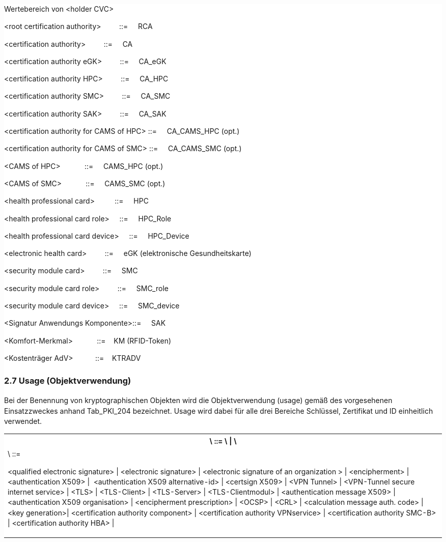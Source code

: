 Wertebereich von \<holder CVC\>

\<root certification authority\>         ::=     RCA

\<certification authority\>         ::=     CA

\<certification authority eGK\>         ::=     CA_eGK

\<certification authority HPC\>         ::=     CA_HPC

\<certification authority SMC\>         ::=     CA_SMC

\<certification authority SAK\>         ::=     CA_SAK

\<certification authority for CAMS of HPC\> ::=     CA_CAMS_HPC (opt.)

\<certification authority for CAMS of SMC\> ::=     CA_CAMS_SMC (opt.)

\<CAMS of HPC\>            ::=     CAMS_HPC (opt.)

\<CAMS of SMC\>            ::=     CAMS_SMC (opt.)

\<health professional card\>          ::=     HPC

\<health professional card role\>     ::=     HPC_Role

\<health professional card device\>     ::=     HPC_Device

\<electronic health card\>         ::=     eGK (elektronische
Gesundheitskarte)

\<security module card\>         ::=     SMC

\<security module card role\>         ::=     SMC_role

\<security module card device\>     ::=     SMC_device

\<Signatur Anwendungs Komponente\>::=     SAK

\<Komfort-Merkmal\>            ::=    KM (RFID-Token)

\<Kostenträger AdV\>           ::=    KTRADV

### 2.7 Usage (Objektverwendung)

Bei der Benennung von kryptographischen Objekten wird die Objektverwendung
(usage) gemäß des vorgesehenen Einsatzzweckes anhand Tab_PKI_204 bezeichnet.
Usage wird dabei für alle drei Bereiche Schlüssel, Zertifikat und ID
einheitlich verwendet.

<table><tr><th>
\<usage\> ::= \<usage X.509 | SK\> | \<usage CVC\>

</th></tr><tr><td>
\<usage X.509 | SK\> ::=

\<qualified electronic signature\> | \<electronic signature\> | \<electronic
signature of an organization \> | \<encipherment\> | \<authentication X509\>
|  \<authentication X509 alternative-id\> | \<certsign X509\> | \<VPN Tunnel\>
| \<VPN-Tunnel secure internet service\> | \<TLS\> | \<TLS-Client\> |
\<TLS-Server\> | \<TLS-Clientmodul\> | \<authentication message X509\> |
\<authentication X509 organisation\> | \<encipherment prescription\> | \<OCSP\>
| \<CRL\> | \<calculation message auth. code\> | \<key generation\>|
\<certification authority component\> | \<certification authority VPNservice\>
| \<certification authority SMC-B\> | \<certification authority HBA\> |
